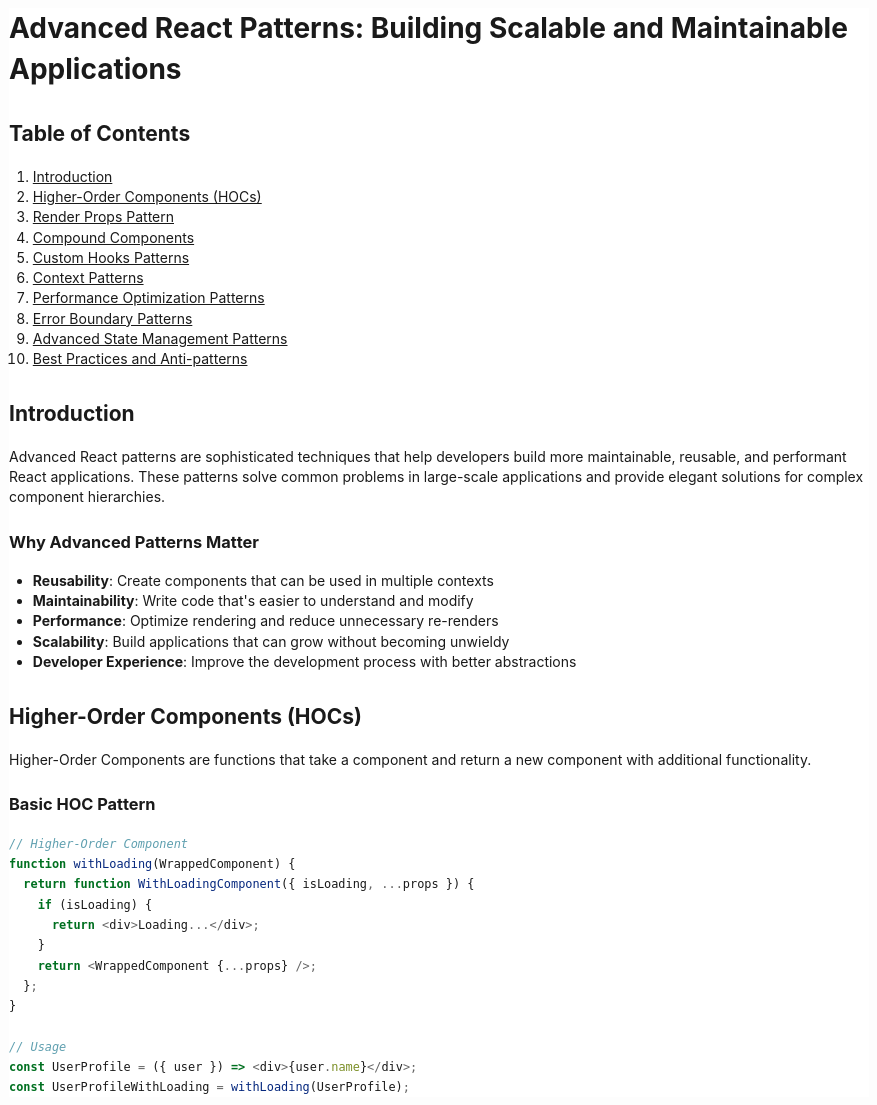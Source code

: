 # Advanced React Patterns: Building Scalable and Maintainable Applications

## Table of Contents
1. [Introduction](#introduction)
2. [Higher-Order Components (HOCs)](#higher-order-components-hocs)
3. [Render Props Pattern](#render-props-pattern)
4. [Compound Components](#compound-components)
5. [Custom Hooks Patterns](#custom-hooks-patterns)
6. [Context Patterns](#context-patterns)
7. [Performance Optimization Patterns](#performance-optimization-patterns)
8. [Error Boundary Patterns](#error-boundary-patterns)
9. [Advanced State Management Patterns](#advanced-state-management-patterns)
10. [Best Practices and Anti-patterns](#best-practices-and-anti-patterns)

## Introduction

Advanced React patterns are sophisticated techniques that help developers build more maintainable, reusable, and performant React applications. These patterns solve common problems in large-scale applications and provide elegant solutions for complex component hierarchies.

### Why Advanced Patterns Matter

- **Reusability**: Create components that can be used in multiple contexts
- **Maintainability**: Write code that's easier to understand and modify
- **Performance**: Optimize rendering and reduce unnecessary re-renders
- **Scalability**: Build applications that can grow without becoming unwieldy
- **Developer Experience**: Improve the development process with better abstractions

## Higher-Order Components (HOCs)

Higher-Order Components are functions that take a component and return a new component with additional functionality.

### Basic HOC Pattern

```javascript
// Higher-Order Component
function withLoading(WrappedComponent) {
  return function WithLoadingComponent({ isLoading, ...props }) {
    if (isLoading) {
      return <div>Loading...</div>;
    }
    return <WrappedComponent {...props} />;
  };
}

// Usage
const UserProfile = ({ user }) => <div>{user.name}</div>;
const UserProfileWithLoading = withLoading(UserProfile);
```
